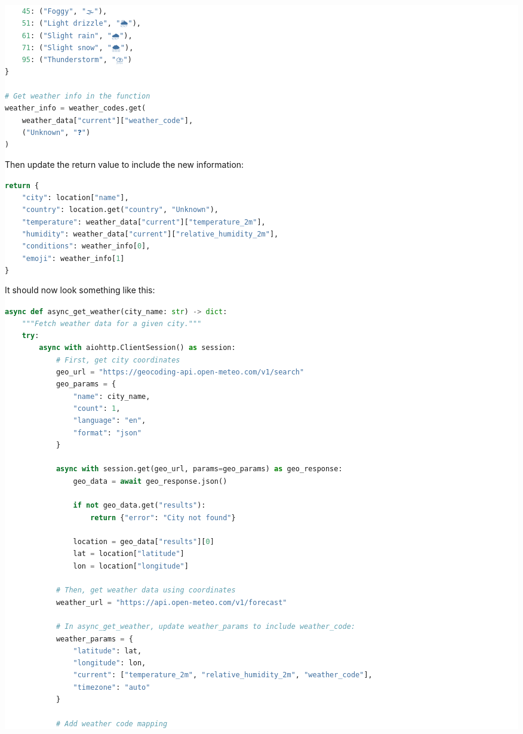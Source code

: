 ```python
    45: ("Foggy", "🌫️"),
    51: ("Light drizzle", "🌦️"),
    61: ("Slight rain", "🌧️"),
    71: ("Slight snow", "🌨️"),
    95: ("Thunderstorm", "⛈️")
}

# Get weather info in the function
weather_info = weather_codes.get(
    weather_data["current"]["weather_code"],
    ("Unknown", "❓")
)
```

Then update the return value to include the new information:

```python
return {
    "city": location["name"],
    "country": location.get("country", "Unknown"),
    "temperature": weather_data["current"]["temperature_2m"],
    "humidity": weather_data["current"]["relative_humidity_2m"],
    "conditions": weather_info[0],
    "emoji": weather_info[1]
}
```

It should now look something like this:

```python
async def async_get_weather(city_name: str) -> dict:
    """Fetch weather data for a given city."""
    try:
        async with aiohttp.ClientSession() as session:
            # First, get city coordinates
            geo_url = "https://geocoding-api.open-meteo.com/v1/search"
            geo_params = {
                "name": city_name,
                "count": 1,
                "language": "en",
                "format": "json"
            }

            async with session.get(geo_url, params=geo_params) as geo_response:
                geo_data = await geo_response.json()

                if not geo_data.get("results"):
                    return {"error": "City not found"}

                location = geo_data["results"][0]
                lat = location["latitude"]
                lon = location["longitude"]

            # Then, get weather data using coordinates
            weather_url = "https://api.open-meteo.com/v1/forecast"

            # In async_get_weather, update weather_params to include weather_code:
            weather_params = {
                "latitude": lat,
                "longitude": lon,
                "current": ["temperature_2m", "relative_humidity_2m", "weather_code"],
                "timezone": "auto"
            }

            # Add weather code mapping
```